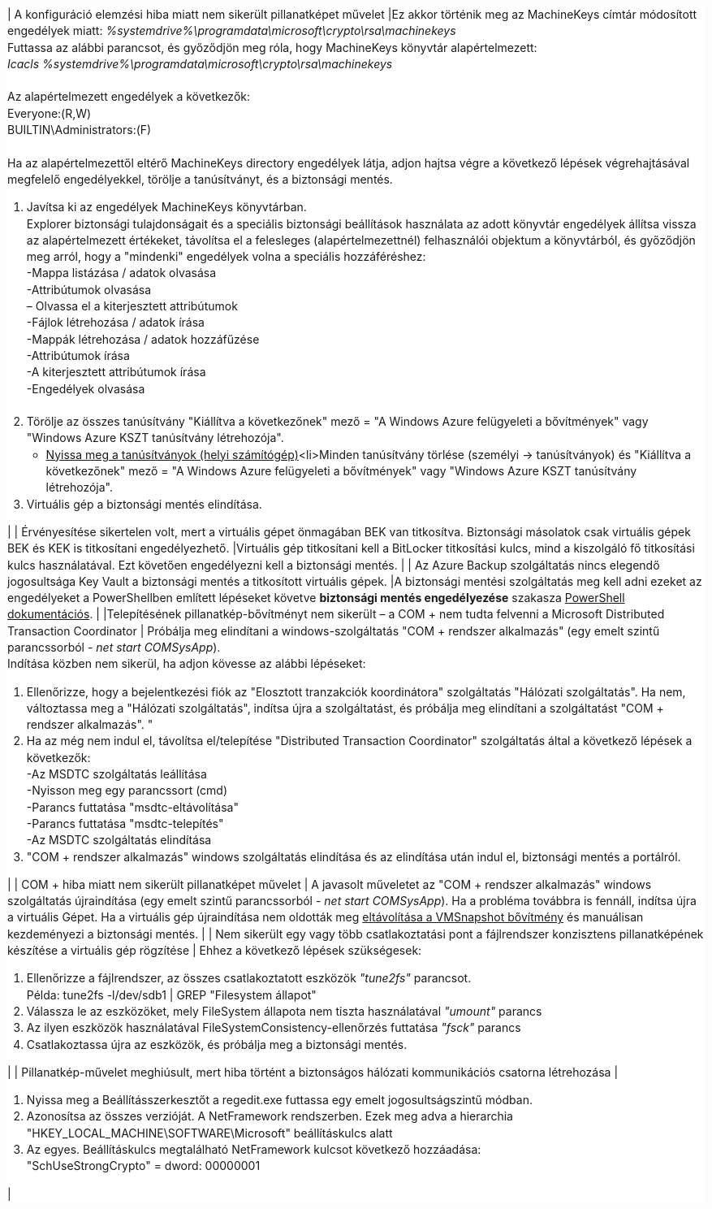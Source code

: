 | A konfiguráció elemzési hiba miatt nem sikerült pillanatképet művelet |Ez akkor történik meg az MachineKeys címtár módosított engedélyek miatt: _%systemdrive%\programdata\microsoft\crypto\rsa\machinekeys_ <br>Futtassa az alábbi parancsot, és győződjön meg róla, hogy MachineKeys könyvtár alapértelmezett:<br>_Icacls %systemdrive%\programdata\microsoft\crypto\rsa\machinekeys_ <br><br> Az alapértelmezett engedélyek a következők:<br>Everyone:(R,W) <br>BUILTIN\Administrators:(F)<br><br>Ha az alapértelmezettől eltérő MachineKeys directory engedélyek látja, adjon hajtsa végre a következő lépések végrehajtásával megfelelő engedélyekkel, törölje a tanúsítványt, és a biztonsági mentés.<ol><li>Javítsa ki az engedélyek MachineKeys könyvtárban.<br>Explorer biztonsági tulajdonságait és a speciális biztonsági beállítások használata az adott könyvtár engedélyek állítsa vissza az alapértelmezett értékeket, távolítsa el a felesleges (alapértelmezettnél) felhasználói objektum a könyvtárból, és győződjön meg arról, hogy a "mindenki" engedélyek volna a speciális hozzáféréshez:<br>-Mappa listázása / adatok olvasása <br>-Attribútumok olvasása <br>– Olvassa el a kiterjesztett attribútumok <br>-Fájlok létrehozása / adatok írása <br>-Mappák létrehozása / adatok hozzáfűzése<br>-Attribútumok írása<br>-A kiterjesztett attribútumok írása<br>-Engedélyek olvasása<br><br><li>Törölje az összes tanúsítvány "Kiállítva a következőnek" mező = "A Windows Azure felügyeleti a bővítmények" vagy "Windows Azure KSZT tanúsítvány létrehozója".<ul><li>[Nyissa meg a tanúsítványok (helyi számítógép)](https://msdn.microsoft.com/library/ms788967(v=vs.110).aspx)<li>Minden tanúsítvány törlése (személyi -> tanúsítványok) és "Kiállítva a következőnek" mező = "A Windows Azure felügyeleti a bővítmények" vagy "Windows Azure KSZT tanúsítvány létrehozója".</ul><li>Virtuális gép a biztonsági mentés elindítása. </ol>|
| Érvényesítése sikertelen volt, mert a virtuális gépet önmagában BEK van titkosítva. Biztonsági másolatok csak virtuális gépek BEK és KEK is titkosítani engedélyezhető. |Virtuális gép titkosítani kell a BitLocker titkosítási kulcs, mind a kiszolgáló fő titkosítási kulcs használatával. Ezt követően engedélyezni kell a biztonsági mentés. |
| Az Azure Backup szolgáltatás nincs elegendő jogosultsága Key Vault a biztonsági mentés a titkosított virtuális gépek. |A biztonsági mentési szolgáltatás meg kell adni ezeket az engedélyeket a PowerShellben említett lépéseket követve **biztonsági mentés engedélyezése** szakasza [PowerShell dokumentációs](backup-azure-vms-automation.md). |
|Telepítésének pillanatkép-bővítményt nem sikerült – a COM + nem tudta felvenni a Microsoft Distributed Transaction Coordinator | Próbálja meg elindítani a windows-szolgáltatás "COM + rendszer alkalmazás" (egy emelt szintű parancssorból - _net start COMSysApp_). <br>Indítása közben nem sikerül, ha adjon kövesse az alábbi lépéseket:<ol><li> Ellenőrizze, hogy a bejelentkezési fiók az "Elosztott tranzakciók koordinátora" szolgáltatás "Hálózati szolgáltatás". Ha nem, változtassa meg a "Hálózati szolgáltatás", indítsa újra a szolgáltatást, és próbálja meg elindítani a szolgáltatást "COM + rendszer alkalmazás". "<li>Ha az még nem indul el, távolítsa el/telepítése "Distributed Transaction Coordinator" szolgáltatás által a következő lépések a következők:<br> -Az MSDTC szolgáltatás leállítása<br> -Nyisson meg egy parancssort (cmd) <br> -Parancs futtatása "msdtc-eltávolítása" <br> -Parancs futtatása "msdtc-telepítés" <br> -Az MSDTC szolgáltatás elindítása<li>"COM + rendszer alkalmazás" windows szolgáltatás elindítása és az elindítása után indul el, biztonsági mentés a portálról.</ol> |
|  COM + hiba miatt nem sikerült pillanatképet művelet | A javasolt műveletet az "COM + rendszer alkalmazás" windows szolgáltatás újraindítása (egy emelt szintű parancssorból - _net start COMSysApp_). Ha a probléma továbbra is fennáll, indítsa újra a virtuális Gépet. Ha a virtuális gép újraindítása nem oldották meg [eltávolítása a VMSnapshot bővítmény](https://docs.microsoft.com/azure/backup/backup-azure-troubleshoot-vm-backup-fails-snapshot-timeout#cause-3-the-backup-extension-fails-to-update-or-load) és manuálisan kezdeményezi a biztonsági mentés. |
| Nem sikerült egy vagy több csatlakoztatási pont a fájlrendszer konzisztens pillanatképének készítése a virtuális gép rögzítése | Ehhez a következő lépések szükségesek: <ol><li>Ellenőrizze a fájlrendszer, az összes csatlakoztatott eszközök _"tune2fs"_ parancsot.<br> Példa: tune2fs -l/dev/sdb1 \| GREP "Filesystem állapot" <li>Válassza le az eszközöket, mely FileSystem állapota nem tiszta használatával _"umount"_ parancs <li> Az ilyen eszközök használatával FileSystemConsistency-ellenőrzés futtatása _"fsck"_ parancs <li> Csatlakoztassa újra az eszközök, és próbálja meg a biztonsági mentés.</ol> |
| Pillanatkép-művelet meghiúsult, mert hiba történt a biztonságos hálózati kommunikációs csatorna létrehozása | <ol><Li> Nyissa meg a Beállításszerkesztőt a regedit.exe futtassa egy emelt jogosultságszintű módban. <li> Azonosítsa az összes verzióját. A NetFramework rendszerben. Ezek meg adva a hierarchia "HKEY_LOCAL_MACHINE\SOFTWARE\Microsoft" beállításkulcs alatt <li> Az egyes. Beállításkulcs megtalálható NetFramework kulcsot következő hozzáadása: <br> "SchUseStrongCrypto" = dword: 00000001 </ol>|